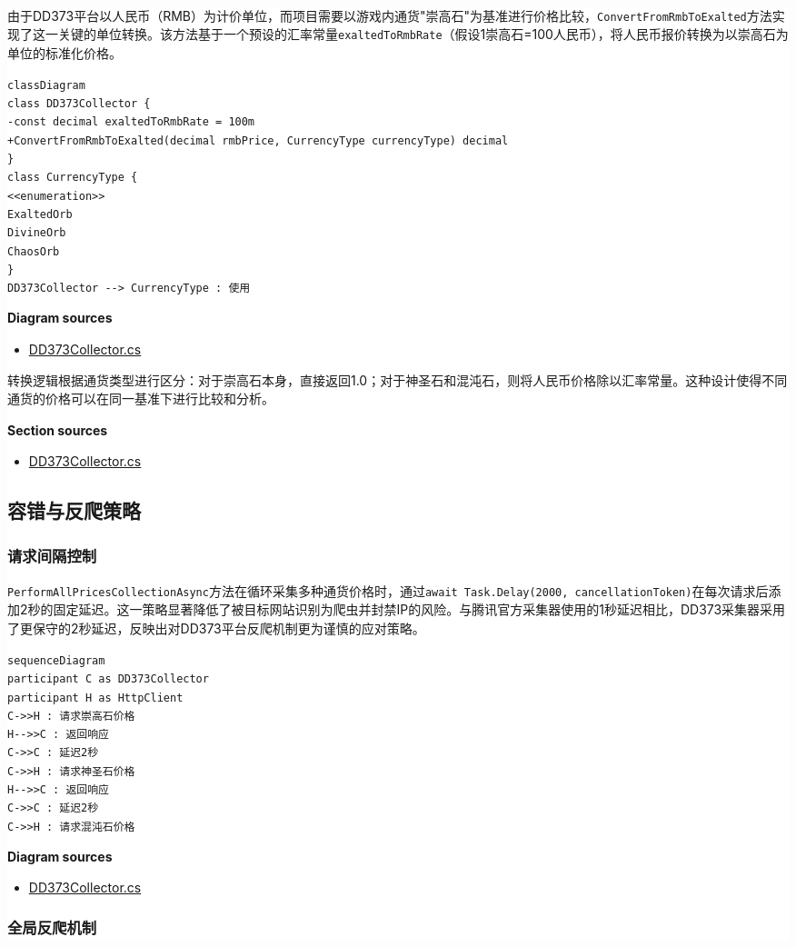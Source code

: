 由于DD373平台以人民币（RMB）为计价单位，而项目需要以游戏内通货"崇高石"为基准进行价格比较，`ConvertFromRmbToExalted`方法实现了这一关键的单位转换。该方法基于一个预设的汇率常量`exaltedToRmbRate`（假设1崇高石=100人民币），将人民币报价转换为以崇高石为单位的标准化价格。

```mermaid
classDiagram
class DD373Collector {
-const decimal exaltedToRmbRate = 100m
+ConvertFromRmbToExalted(decimal rmbPrice, CurrencyType currencyType) decimal
}
class CurrencyType {
<<enumeration>>
ExaltedOrb
DivineOrb
ChaosOrb
}
DD373Collector --> CurrencyType : 使用
```

**Diagram sources**
- [DD373Collector.cs](file://src/POE2Finance.Services/DataCollection/Collectors/DD373Collector.cs#L220-L233)

转换逻辑根据通货类型进行区分：对于崇高石本身，直接返回1.0；对于神圣石和混沌石，则将人民币价格除以汇率常量。这种设计使得不同通货的价格可以在同一基准下进行比较和分析。

**Section sources**
- [DD373Collector.cs](file://src/POE2Finance.Services/DataCollection/Collectors/DD373Collector.cs#L220-L233)

## 容错与反爬策略

### 请求间隔控制

`PerformAllPricesCollectionAsync`方法在循环采集多种通货价格时，通过`await Task.Delay(2000, cancellationToken)`在每次请求后添加2秒的固定延迟。这一策略显著降低了被目标网站识别为爬虫并封禁IP的风险。与腾讯官方采集器使用的1秒延迟相比，DD373采集器采用了更保守的2秒延迟，反映出对DD373平台反爬机制更为谨慎的应对策略。

```mermaid
sequenceDiagram
participant C as DD373Collector
participant H as HttpClient
C->>H : 请求崇高石价格
H-->>C : 返回响应
C->>C : 延迟2秒
C->>H : 请求神圣石价格
H-->>C : 返回响应
C->>C : 延迟2秒
C->>H : 请求混沌石价格
```

**Diagram sources**
- [DD373Collector.cs](file://src/POE2Finance.Services/DataCollection/Collectors/DD373Collector.cs#L92-L110)

### 全局反爬机制
